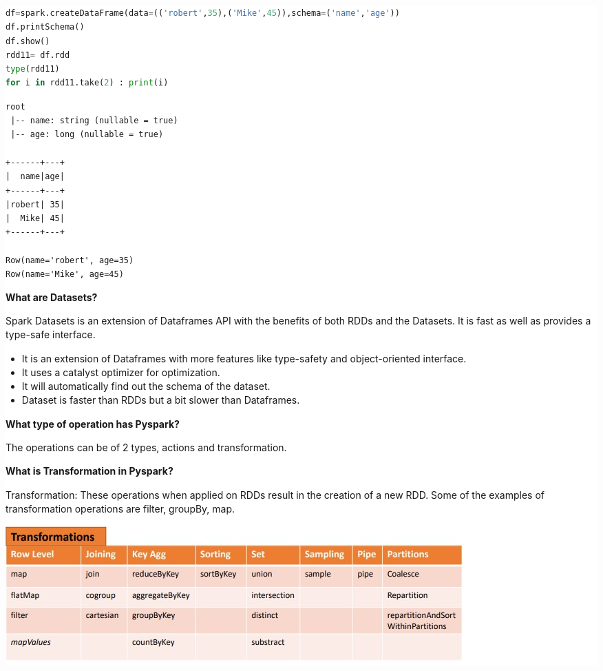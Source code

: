 
```python
df=spark.createDataFrame(data=(('robert',35),('Mike',45)),schema=('name','age'))
df.printSchema()
df.show()
rdd11= df.rdd
type(rdd11)
for i in rdd11.take(2) : print(i)
```

    root
     |-- name: string (nullable = true)
     |-- age: long (nullable = true)
    
    +------+---+
    |  name|age|
    +------+---+
    |robert| 35|
    |  Mike| 45|
    +------+---+
    
    Row(name='robert', age=35)
    Row(name='Mike', age=45)


**What are Datasets?**

Spark Datasets is an extension of Dataframes API with the benefits of both RDDs and the Datasets. It is fast as well as provides a type-safe interface. 

- It is an extension of Dataframes with more features like type-safety and object-oriented interface.
- It uses a catalyst optimizer for optimization.
- It will automatically find out the schema of the dataset.
-  Dataset is faster than RDDs but a bit slower than Dataframes.

**What type of operation has Pyspark?**

The operations can be of 2 types, actions and transformation.

**What is Transformation in Pyspark?**

Transformation: These operations when applied on RDDs result in the creation of a new RDD. Some of the examples of transformation operations are filter, groupBy, map.


![](data/transformation.jpg)
